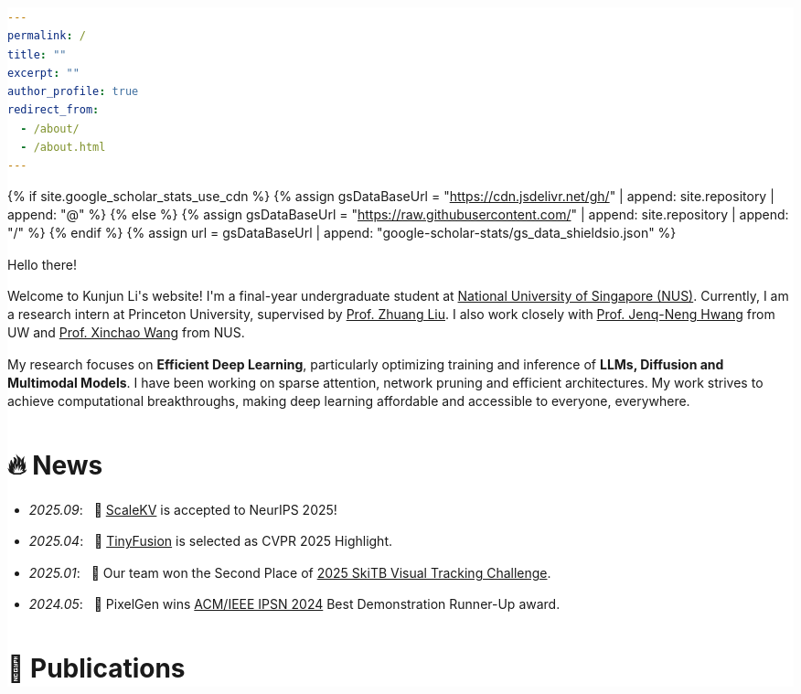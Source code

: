 ```yaml
---
permalink: /
title: ""
excerpt: ""
author_profile: true
redirect_from: 
  - /about/
  - /about.html
---
```


{% if site.google_scholar_stats_use_cdn %}
{% assign gsDataBaseUrl = "https://cdn.jsdelivr.net/gh/" | append: site.repository | append: "@" %}
{% else %}
{% assign gsDataBaseUrl = "https://raw.githubusercontent.com/" | append: site.repository | append: "/" %}
{% endif %}
{% assign url = gsDataBaseUrl | append: "google-scholar-stats/gs_data_shieldsio.json" %}

<span class='anchor' id='about-me'></span>

Hello there! 

Welcome to Kunjun Li's website!
I'm a final-year undergraduate student at [National University of Singapore (NUS)](https://nus.edu.sg/). Currently, I am a research intern at Princeton University, supervised by [Prof. Zhuang Liu](http://liuzhuang13.github.io). I also work closely with [Prof. Jenq-Neng Hwang](https://people.ece.uw.edu/hwang/) from UW and [Prof. Xinchao Wang](https://sites.google.com/site/sitexinchaowang/) from NUS.

My research focuses on **Efficient Deep Learning**, particularly optimizing training and inference of **LLMs, Diffusion and Multimodal
Models**. I have been working on sparse attention, network pruning and efficient architectures. My work strives to
achieve computational breakthroughs, making deep learning affordable and accessible to everyone, everywhere.


# 🔥 News
- *2025.09*: &nbsp;  🥳 [ScaleKV](https://arxiv.org/pdf/2505.19602) is accepted to NeurIPS 2025!

- *2025.04*: &nbsp; 🚀 [TinyFusion](https://openaccess.thecvf.com/content/CVPR2025/papers/Fang_TinyFusion_Diffusion_Transformers_Learned_Shallow_CVPR_2025_paper.pdf) is selected as CVPR 2025 Highlight.
  
- *2025.01*: &nbsp; 🌟 Our team won the Second Place of [2025 SkiTB Visual Tracking Challenge](https://sites.google.com/unitn.it/cv4ws-wacv2025/skitb-challenge?authuser=0).

- *2024.05*: &nbsp; 🎉  PixelGen wins [ACM/IEEE IPSN 2024](https://ipsn.acm.org/2024/awards.html) Best Demonstration Runner-Up award. 

# 📝 Publications 

